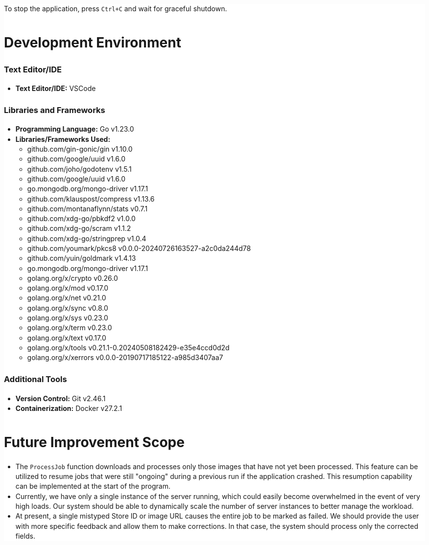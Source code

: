 To stop the application, press `Ctrl+C` and wait for graceful shutdown.


# Development Environment

### Text Editor/IDE
- **Text Editor/IDE:** VSCode

### Libraries and Frameworks
- **Programming Language:** Go v1.23.0
- **Libraries/Frameworks Used:**
    - github.com/gin-gonic/gin v1.10.0
    - github.com/google/uuid v1.6.0
    - github.com/joho/godotenv v1.5.1
    - github.com/google/uuid v1.6.0
    - go.mongodb.org/mongo-driver v1.17.1
    - github.com/klauspost/compress v1.13.6
    - github.com/montanaflynn/stats v0.7.1
    - github.com/xdg-go/pbkdf2 v1.0.0
    - github.com/xdg-go/scram v1.1.2
    - github.com/xdg-go/stringprep v1.0.4
    - github.com/youmark/pkcs8 v0.0.0-20240726163527-a2c0da244d78
    - github.com/yuin/goldmark v1.4.13
    - go.mongodb.org/mongo-driver v1.17.1
    - golang.org/x/crypto v0.26.0
    - golang.org/x/mod v0.17.0
    - golang.org/x/net v0.21.0
    - golang.org/x/sync v0.8.0
    - golang.org/x/sys v0.23.0
    - golang.org/x/term v0.23.0
    - golang.org/x/text v0.17.0
    - golang.org/x/tools v0.21.1-0.20240508182429-e35e4ccd0d2d
    - golang.org/x/xerrors v0.0.0-20190717185122-a985d3407aa7

### Additional Tools
- **Version Control:** Git v2.46.1
- **Containerization:** Docker v27.2.1

# Future Improvement Scope
- The `ProcessJob` function downloads and processes only those images that have not yet been processed. This feature can be utilized to resume jobs that were still "ongoing" during a previous run if the application crashed. This resumption capability can be implemented at the start of the program.
- Currently, we have only a single instance of the server running, which could easily become overwhelmed in the event of very high loads. Our system should be able to dynamically scale the number of server instances to better manage the workload.
- At present, a single mistyped Store ID or image URL causes the entire job to be marked as failed. We should provide the user with more specific feedback and allow them to make corrections. In that case, the system should process only the corrected fields. 
